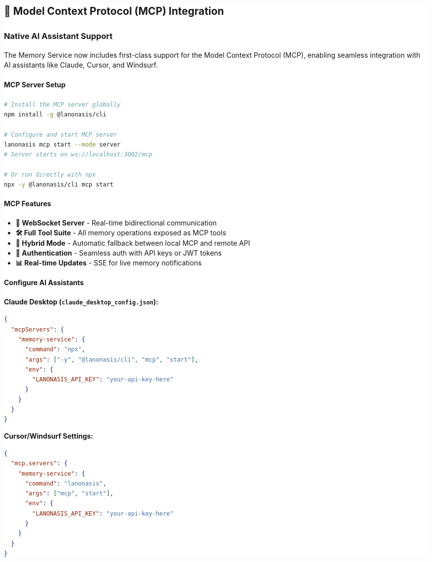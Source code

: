 ## 🤖 **Model Context Protocol (MCP) Integration**

### **Native AI Assistant Support**

The Memory Service now includes first-class support for the Model Context Protocol (MCP), enabling seamless integration with AI assistants like Claude, Cursor, and Windsurf.

#### **MCP Server Setup**

```bash
# Install the MCP server globally
npm install -g @lanonasis/cli

# Configure and start MCP server
lanonasis mcp start --mode server
# Server starts on ws://localhost:3002/mcp

# Or run directly with npx
npx -y @lanonasis/cli mcp start
```

#### **MCP Features**

- **🔌 WebSocket Server** - Real-time bidirectional communication
- **🛠️ Full Tool Suite** - All memory operations exposed as MCP tools
- **🔄 Hybrid Mode** - Automatic fallback between local MCP and remote API
- **🔐 Authentication** - Seamless auth with API keys or JWT tokens
- **📊 Real-time Updates** - SSE for live memory notifications

#### **Configure AI Assistants**

**Claude Desktop (`claude_desktop_config.json`):**
```json
{
  "mcpServers": {
    "memory-service": {
      "command": "npx",
      "args": ["-y", "@lanonasis/cli", "mcp", "start"],
      "env": {
        "LANONASIS_API_KEY": "your-api-key-here"
      }
    }
  }
}
```

**Cursor/Windsurf Settings:**
```json
{
  "mcp.servers": {
    "memory-service": {
      "command": "lanonasis",
      "args": ["mcp", "start"],
      "env": {
        "LANONASIS_API_KEY": "your-api-key-here"
      }
    }
  }
}
```
